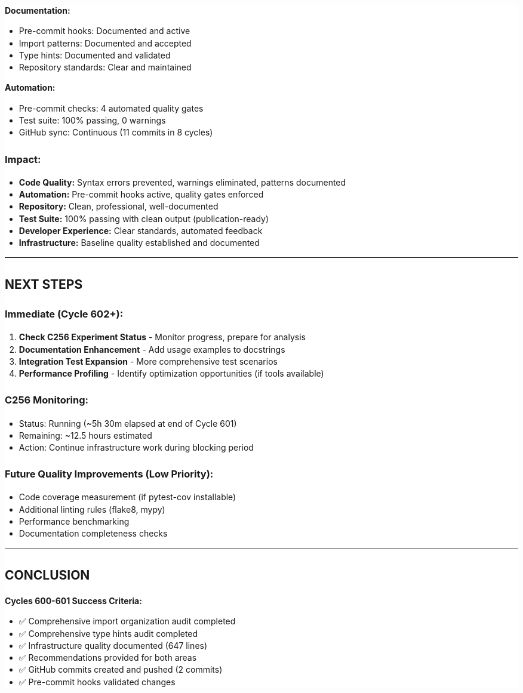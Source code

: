 **Documentation:**
- Pre-commit hooks: Documented and active
- Import patterns: Documented and accepted
- Type hints: Documented and validated
- Repository standards: Clear and maintained

**Automation:**
- Pre-commit checks: 4 automated quality gates
- Test suite: 100% passing, 0 warnings
- GitHub sync: Continuous (11 commits in 8 cycles)

### Impact:
- **Code Quality:** Syntax errors prevented, warnings eliminated, patterns documented
- **Automation:** Pre-commit hooks active, quality gates enforced
- **Repository:** Clean, professional, well-documented
- **Test Suite:** 100% passing with clean output (publication-ready)
- **Developer Experience:** Clear standards, automated feedback
- **Infrastructure:** Baseline quality established and documented

---

## NEXT STEPS

### Immediate (Cycle 602+):
1. **Check C256 Experiment Status** - Monitor progress, prepare for analysis
2. **Documentation Enhancement** - Add usage examples to docstrings
3. **Integration Test Expansion** - More comprehensive test scenarios
4. **Performance Profiling** - Identify optimization opportunities (if tools available)

### C256 Monitoring:
- Status: Running (~5h 30m elapsed at end of Cycle 601)
- Remaining: ~12.5 hours estimated
- Action: Continue infrastructure work during blocking period

### Future Quality Improvements (Low Priority):
- Code coverage measurement (if pytest-cov installable)
- Additional linting rules (flake8, mypy)
- Performance benchmarking
- Documentation completeness checks

---

## CONCLUSION

**Cycles 600-601 Success Criteria:**
- ✅ Comprehensive import organization audit completed
- ✅ Comprehensive type hints audit completed
- ✅ Infrastructure quality documented (647 lines)
- ✅ Recommendations provided for both areas
- ✅ GitHub commits created and pushed (2 commits)
- ✅ Pre-commit hooks validated changes

